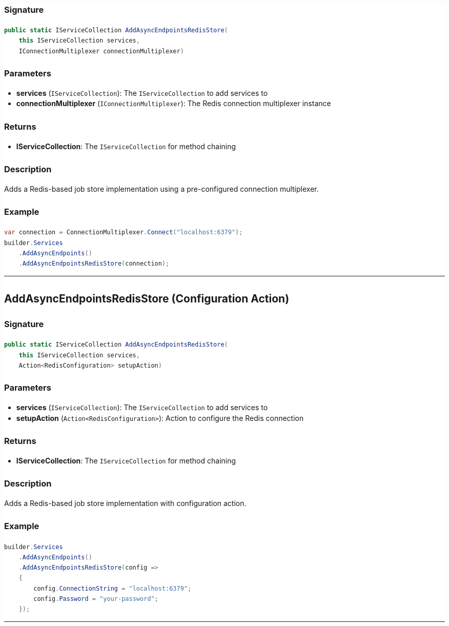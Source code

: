 ### Signature
```csharp
public static IServiceCollection AddAsyncEndpointsRedisStore(
    this IServiceCollection services, 
    IConnectionMultiplexer connectionMultiplexer)
```

### Parameters
- **services** (`IServiceCollection`): The `IServiceCollection` to add services to
- **connectionMultiplexer** (`IConnectionMultiplexer`): The Redis connection multiplexer instance

### Returns
- **IServiceCollection**: The `IServiceCollection` for method chaining

### Description
Adds a Redis-based job store implementation using a pre-configured connection multiplexer.

### Example
```csharp
var connection = ConnectionMultiplexer.Connect("localhost:6379");
builder.Services
    .AddAsyncEndpoints()
    .AddAsyncEndpointsRedisStore(connection);
```

---

## AddAsyncEndpointsRedisStore (Configuration Action)

### Signature
```csharp
public static IServiceCollection AddAsyncEndpointsRedisStore(
    this IServiceCollection services, 
    Action<RedisConfiguration> setupAction)
```

### Parameters
- **services** (`IServiceCollection`): The `IServiceCollection` to add services to
- **setupAction** (`Action<RedisConfiguration>`): Action to configure the Redis connection

### Returns
- **IServiceCollection**: The `IServiceCollection` for method chaining

### Description
Adds a Redis-based job store implementation with configuration action.

### Example
```csharp
builder.Services
    .AddAsyncEndpoints()
    .AddAsyncEndpointsRedisStore(config =>
    {
        config.ConnectionString = "localhost:6379";
        config.Password = "your-password";
    });
```

---